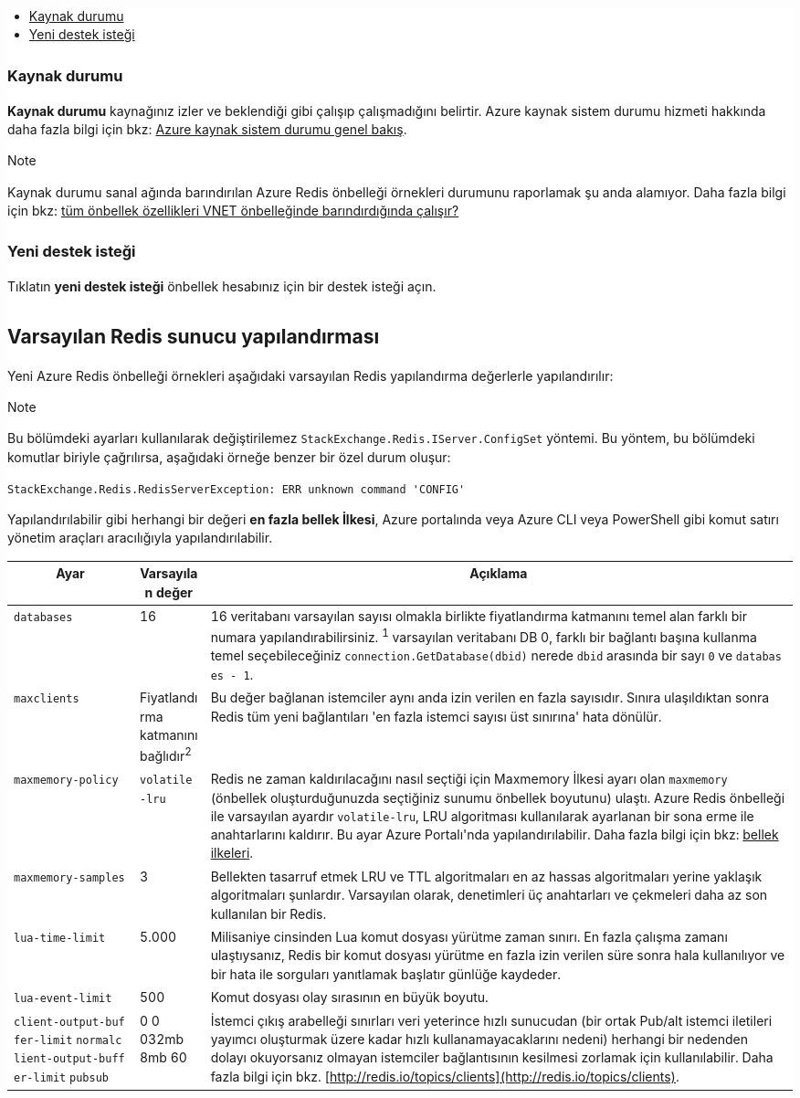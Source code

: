 * [Kaynak durumu](#resource-health)
* [Yeni destek isteği](#new-support-request)

### <a name="resource-health"></a>Kaynak durumu
**Kaynak durumu** kaynağınız izler ve beklendiği gibi çalışıp çalışmadığını belirtir. Azure kaynak sistem durumu hizmeti hakkında daha fazla bilgi için bkz: [Azure kaynak sistem durumu genel bakış](../resource-health/resource-health-overview.md).

> [!NOTE]
> Kaynak durumu sanal ağında barındırılan Azure Redis önbelleği örnekleri durumunu raporlamak şu anda alamıyor. Daha fazla bilgi için bkz: [tüm önbellek özellikleri VNET önbelleğinde barındırdığında çalışır?](cache-how-to-premium-vnet.md#do-all-cache-features-work-when-hosting-a-cache-in-a-vnet)
> 
> 

### <a name="new-support-request"></a>Yeni destek isteği
Tıklatın **yeni destek isteği** önbellek hesabınız için bir destek isteği açın.





## <a name="default-redis-server-configuration"></a>Varsayılan Redis sunucu yapılandırması
Yeni Azure Redis önbelleği örnekleri aşağıdaki varsayılan Redis yapılandırma değerlerle yapılandırılır:

> [!NOTE]
> Bu bölümdeki ayarları kullanılarak değiştirilemez `StackExchange.Redis.IServer.ConfigSet` yöntemi. Bu yöntem, bu bölümdeki komutlar biriyle çağrılırsa, aşağıdaki örneğe benzer bir özel durum oluşur:  
> 
> `StackExchange.Redis.RedisServerException: ERR unknown command 'CONFIG'`
> 
> Yapılandırılabilir gibi herhangi bir değeri **en fazla bellek İlkesi**, Azure portalında veya Azure CLI veya PowerShell gibi komut satırı yönetim araçları aracılığıyla yapılandırılabilir.
> 
> 

| Ayar | Varsayılan değer | Açıklama |
| --- | --- | --- |
| `databases` |16 |16 veritabanı varsayılan sayısı olmakla birlikte fiyatlandırma katmanını temel alan farklı bir numara yapılandırabilirsiniz. <sup>1</sup> varsayılan veritabanı DB 0, farklı bir bağlantı başına kullanma temel seçebileceğiniz `connection.GetDatabase(dbid)` nerede `dbid` arasında bir sayı `0` ve `databases - 1`. |
| `maxclients` |Fiyatlandırma katmanını bağlıdır<sup>2</sup> |Bu değer bağlanan istemciler aynı anda izin verilen en fazla sayısıdır. Sınıra ulaşıldıktan sonra Redis tüm yeni bağlantıları 'en fazla istemci sayısı üst sınırına' hata dönülür. |
| `maxmemory-policy` |`volatile-lru` |Redis ne zaman kaldırılacağını nasıl seçtiği için Maxmemory İlkesi ayarı olan `maxmemory` (önbellek oluşturduğunuzda seçtiğiniz sunumu önbellek boyutunu) ulaştı. Azure Redis önbelleği ile varsayılan ayardır `volatile-lru`, LRU algoritması kullanılarak ayarlanan bir sona erme ile anahtarlarını kaldırır. Bu ayar Azure Portalı'nda yapılandırılabilir. Daha fazla bilgi için bkz: [bellek ilkeleri](#memory-policies). |
| `maxmemory-samples` |3 |Bellekten tasarruf etmek LRU ve TTL algoritmaları en az hassas algoritmaları yerine yaklaşık algoritmaları şunlardır. Varsayılan olarak, denetimleri üç anahtarları ve çekmeleri daha az son kullanılan bir Redis. |
| `lua-time-limit` |5.000 |Milisaniye cinsinden Lua komut dosyası yürütme zaman sınırı. En fazla çalışma zamanı ulaştıysanız, Redis bir komut dosyası yürütme en fazla izin verilen süre sonra hala kullanılıyor ve bir hata ile sorguları yanıtlamak başlatır günlüğe kaydeder. |
| `lua-event-limit` |500 |Komut dosyası olay sırasının en büyük boyutu. |
| `client-output-buffer-limit` `normalclient-output-buffer-limit` `pubsub` |0 0 032mb 8mb 60 |İstemci çıkış arabelleği sınırları veri yeterince hızlı sunucudan (bir ortak Pub/alt istemci iletileri yayımcı oluşturmak üzere kadar hızlı kullanamayacaklarını nedeni) herhangi bir nedenden dolayı okuyorsanız olmayan istemciler bağlantısının kesilmesi zorlamak için kullanılabilir. Daha fazla bilgi için bkz. [http://redis.io/topics/clients](http://redis.io/topics/clients). |
